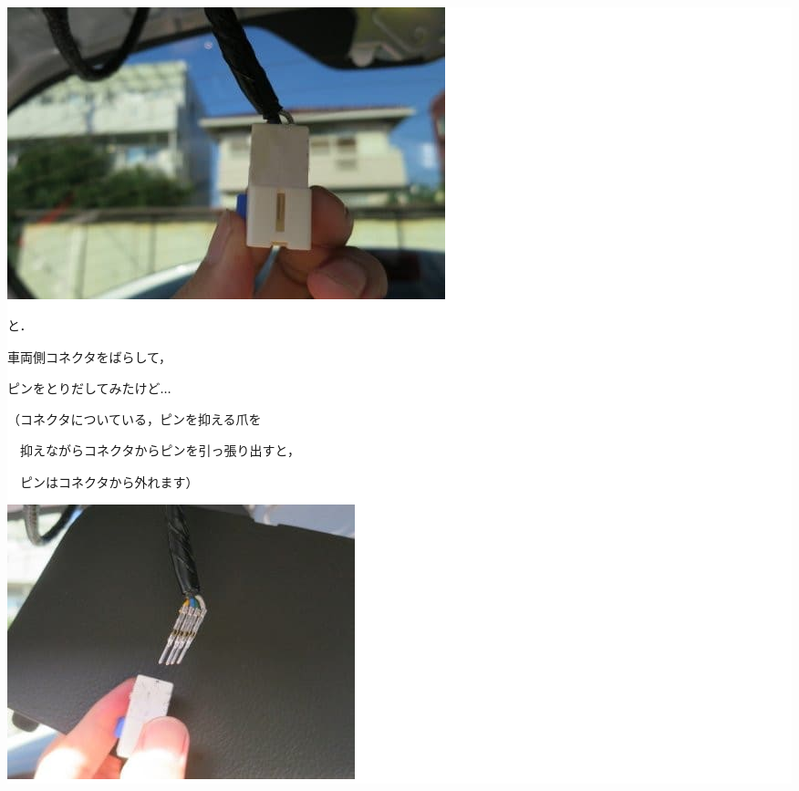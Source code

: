 


![c5598ef9457ccbf7dc3c99c415c481e7.jpg](images/c5598ef9457ccbf7dc3c99c415c481e7.jpg)




と．


車両側コネクタをばらして，


ピンをとりだしてみたけど…


（コネクタについている，ピンを抑える爪を


　抑えながらコネクタからピンを引っ張り出すと，


　ピンはコネクタから外れます）




![c7b6377488bba7f73ce493d97a84406d.jpg](images/c7b6377488bba7f73ce493d97a84406d.jpg)
